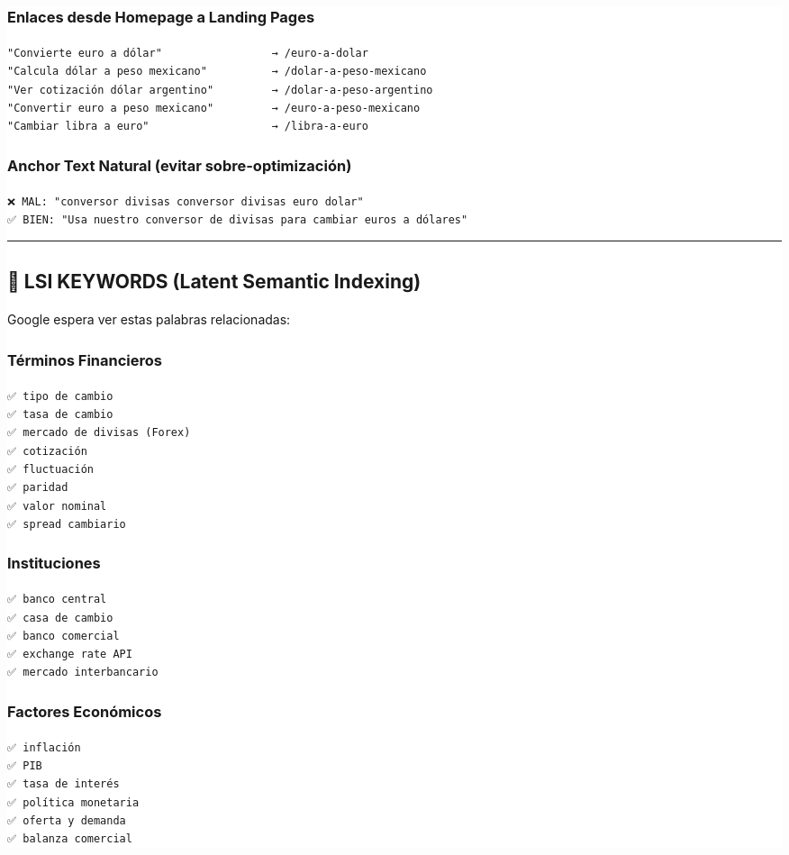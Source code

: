 ### Enlaces desde Homepage a Landing Pages
```
"Convierte euro a dólar"                 → /euro-a-dolar
"Calcula dólar a peso mexicano"          → /dolar-a-peso-mexicano
"Ver cotización dólar argentino"         → /dolar-a-peso-argentino
"Convertir euro a peso mexicano"         → /euro-a-peso-mexicano
"Cambiar libra a euro"                   → /libra-a-euro
```

### Anchor Text Natural (evitar sobre-optimización)
```
❌ MAL: "conversor divisas conversor divisas euro dolar"
✅ BIEN: "Usa nuestro conversor de divisas para cambiar euros a dólares"
```

---

## 🎯 LSI KEYWORDS (Latent Semantic Indexing)

Google espera ver estas palabras relacionadas:

### Términos Financieros
```
✅ tipo de cambio
✅ tasa de cambio
✅ mercado de divisas (Forex)
✅ cotización
✅ fluctuación
✅ paridad
✅ valor nominal
✅ spread cambiario
```

### Instituciones
```
✅ banco central
✅ casa de cambio
✅ banco comercial
✅ exchange rate API
✅ mercado interbancario
```

### Factores Económicos
```
✅ inflación
✅ PIB
✅ tasa de interés
✅ política monetaria
✅ oferta y demanda
✅ balanza comercial
```
